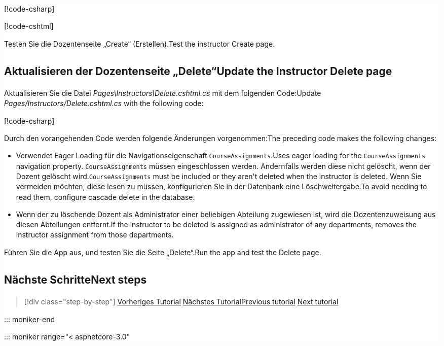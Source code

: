 [!code-csharp[](intro/samples/cu30/Pages/Instructors/Create.cshtml.cs)]

[!code-cshtml[](intro/samples/cu30/Pages/Instructors/Create.cshtml)]

<span data-ttu-id="5f6f9-231">Testen Sie die Dozentenseite „Create“ (Erstellen).</span><span class="sxs-lookup"><span data-stu-id="5f6f9-231">Test the instructor Create page.</span></span>

## <a name="update-the-instructor-delete-page"></a><span data-ttu-id="5f6f9-232">Aktualisieren der Dozentenseite „Delete“</span><span class="sxs-lookup"><span data-stu-id="5f6f9-232">Update the Instructor Delete page</span></span>

<span data-ttu-id="5f6f9-233">Aktualisieren Sie die Datei *Pages\Instructors\Delete.cshtml.cs* mit dem folgenden Code:</span><span class="sxs-lookup"><span data-stu-id="5f6f9-233">Update *Pages/Instructors/Delete.cshtml.cs* with the following code:</span></span>

[!code-csharp[](intro/samples/cu30/Pages/Instructors/Delete.cshtml.cs?highlight=45-61)]

<span data-ttu-id="5f6f9-234">Durch den vorangehenden Code werden folgende Änderungen vorgenommen:</span><span class="sxs-lookup"><span data-stu-id="5f6f9-234">The preceding code makes the following changes:</span></span>

* <span data-ttu-id="5f6f9-235">Verwendet Eager Loading für die Navigationseigenschaft `CourseAssignments`.</span><span class="sxs-lookup"><span data-stu-id="5f6f9-235">Uses eager loading for the `CourseAssignments` navigation property.</span></span> <span data-ttu-id="5f6f9-236">`CourseAssignments` müssen eingeschlossen werden. Andernfalls werden diese nicht gelöscht, wenn der Dozent gelöscht wird.</span><span class="sxs-lookup"><span data-stu-id="5f6f9-236">`CourseAssignments` must be included or they aren't deleted when the instructor is deleted.</span></span> <span data-ttu-id="5f6f9-237">Wenn Sie vermeiden möchten, diese lesen zu müssen, konfigurieren Sie in der Datenbank eine Löschweitergabe.</span><span class="sxs-lookup"><span data-stu-id="5f6f9-237">To avoid needing to read them, configure cascade delete in the database.</span></span>

* <span data-ttu-id="5f6f9-238">Wenn der zu löschende Dozent als Administrator einer beliebigen Abteilung zugewiesen ist, wird die Dozentenzuweisung aus diesen Abteilungen entfernt.</span><span class="sxs-lookup"><span data-stu-id="5f6f9-238">If the instructor to be deleted is assigned as administrator of any departments, removes the instructor assignment from those departments.</span></span>

<span data-ttu-id="5f6f9-239">Führen Sie die App aus, und testen Sie die Seite „Delete“.</span><span class="sxs-lookup"><span data-stu-id="5f6f9-239">Run the app and test the Delete page.</span></span>

## <a name="next-steps"></a><span data-ttu-id="5f6f9-240">Nächste Schritte</span><span class="sxs-lookup"><span data-stu-id="5f6f9-240">Next steps</span></span>

> [!div class="step-by-step"]
> <span data-ttu-id="5f6f9-241">[Vorheriges Tutorial](xref:data/ef-rp/read-related-data)
> [Nächstes Tutorial](xref:data/ef-rp/concurrency)</span><span class="sxs-lookup"><span data-stu-id="5f6f9-241">[Previous tutorial](xref:data/ef-rp/read-related-data)
[Next tutorial](xref:data/ef-rp/concurrency)</span></span>

::: moniker-end

::: moniker range="< aspnetcore-3.0"

